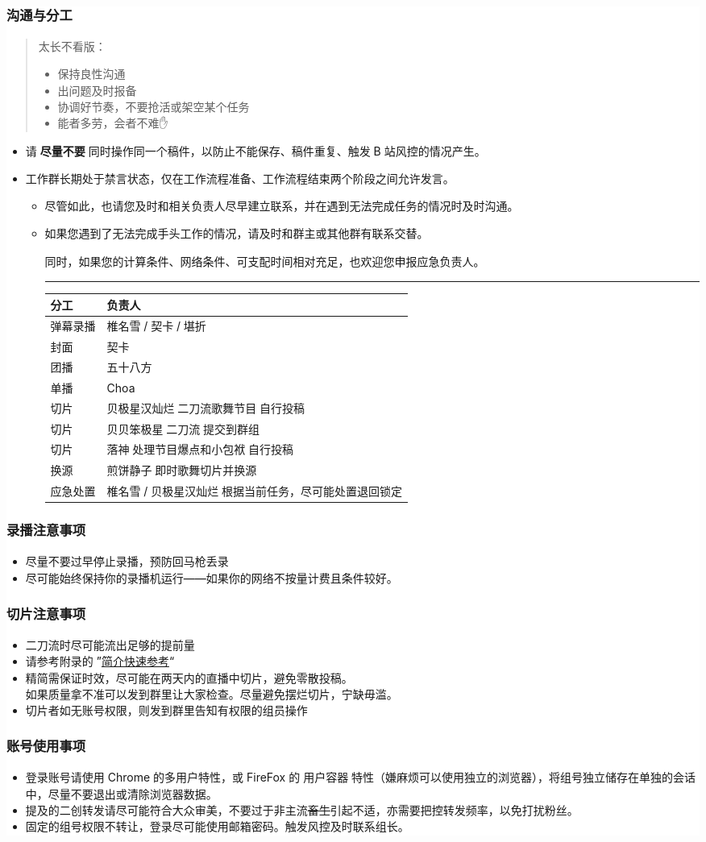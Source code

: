 ### 沟通与分工

> 太长不看版：
>
> - 保持良性沟通 
> - 出问题及时报备
> - 协调好节奏，不要抢活或架空某个任务
> - 能者多劳，会者不难:hand:

- 请 **尽量不要** 同时操作同一个稿件，以防止不能保存、稿件重复、触发 B 站风控的情况产生。

- 工作群长期处于禁言状态，仅在工作流程准备、工作流程结束两个阶段之间允许发言。

  - 尽管如此，也请您及时和相关负责人尽早建立联系，并在遇到无法完成任务的情况时及时沟通。

  - 如果您遇到了无法完成手头工作的情况，请及时和群主或其他群有联系交替。

    同时，如果您的计算条件、网络条件、可支配时间相对充足，也欢迎您申报应急负责人。
    
    ---
    
    | 分工     | 负责人                                                 |
    | -------- | ------------------------------------------------------ |
    | 弹幕录播 | 椎名雪 / 契卡 / 堪折                                   |
    | 封面     | 契卡                                                   |
    | 团播     | 五十八方                                               |
    | 单播     | Choa                                                   |
    | 切片     | 贝极星汉灿烂 二刀流歌舞节目 自行投稿                   |
    | 切片     | 贝贝笨极星 二刀流 提交到群组                           |
    | 切片     | 落神 处理节目爆点和小包袱 自行投稿                     |
    | 换源     | 煎饼静子 即时歌舞切片并换源                            |
    | 应急处置 | 椎名雪 / 贝极星汉灿烂 根据当前任务，尽可能处置退回锁定 |

### 录播注意事项

- 尽量不要过早停止录播，预防回马枪丢录
- 尽可能始终保持你的录播机运行——如果你的网络不按量计费且条件较好。

### 切片注意事项

- 二刀流时尽可能流出足够的提前量
- 请参考附录的 ”[简介快速参考](###简介快速参考)“
- 精简需保证时效，尽可能在两天内的直播中切片，避免零散投稿。<br>如果质量拿不准可以发到群里让大家检查。尽量避免摆烂切片，宁缺毋滥。
- 切片者如无账号权限，则发到群里告知有权限的组员操作

### 账号使用事项

- 登录账号请使用 Chrome 的多用户特性，或 FireFox 的 用户容器 特性（嫌麻烦可以使用独立的浏览器），将组号独立储存在单独的会话中，尽量不要退出或清除浏览器数据。
- 提及的二创转发请尽可能符合大众审美，不要过于非主流~~畜生~~引起不适，亦需要把控转发频率，以免打扰粉丝。
- 固定的组号权限不转让，登录尽可能使用邮箱密码。触发风控及时联系组长。
